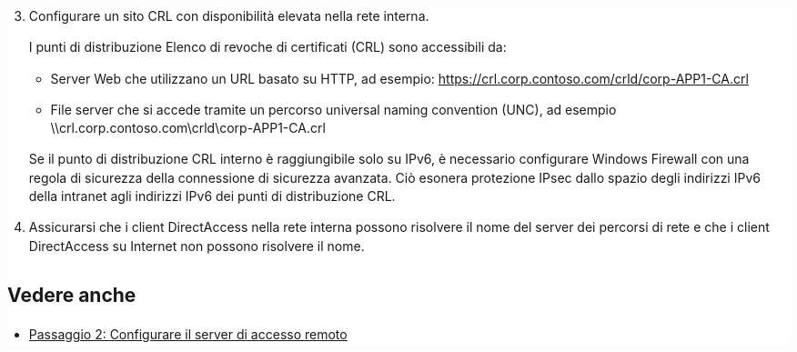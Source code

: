 3.  Configurare un sito CRL con disponibilità elevata nella rete interna.  
  
    I punti di distribuzione Elenco di revoche di certificati (CRL) sono accessibili da:  
  
    -   Server Web che utilizzano un URL basato su HTTP, ad esempio: https://crl.corp.contoso.com/crld/corp-APP1-CA.crl  
  
    -   File server che si accede tramite un percorso universal naming convention (UNC), ad esempio \\\crl.corp.contoso.com\crld\corp-APP1-CA.crl  
  
    Se il punto di distribuzione CRL interno è raggiungibile solo su IPv6, è necessario configurare Windows Firewall con una regola di sicurezza della connessione di sicurezza avanzata. Ciò esonera protezione IPsec dallo spazio degli indirizzi IPv6 della intranet agli indirizzi IPv6 dei punti di distribuzione CRL.  
  
4.  Assicurarsi che i client DirectAccess nella rete interna possono risolvere il nome del server dei percorsi di rete e che i client DirectAccess su Internet non possono risolvere il nome.  
  
## <a name="BKMK_Links"></a>Vedere anche  
  
-   [Passaggio 2: Configurare il server di accesso remoto](Step-2-Configure-the-Remote-Access-Server.md)

